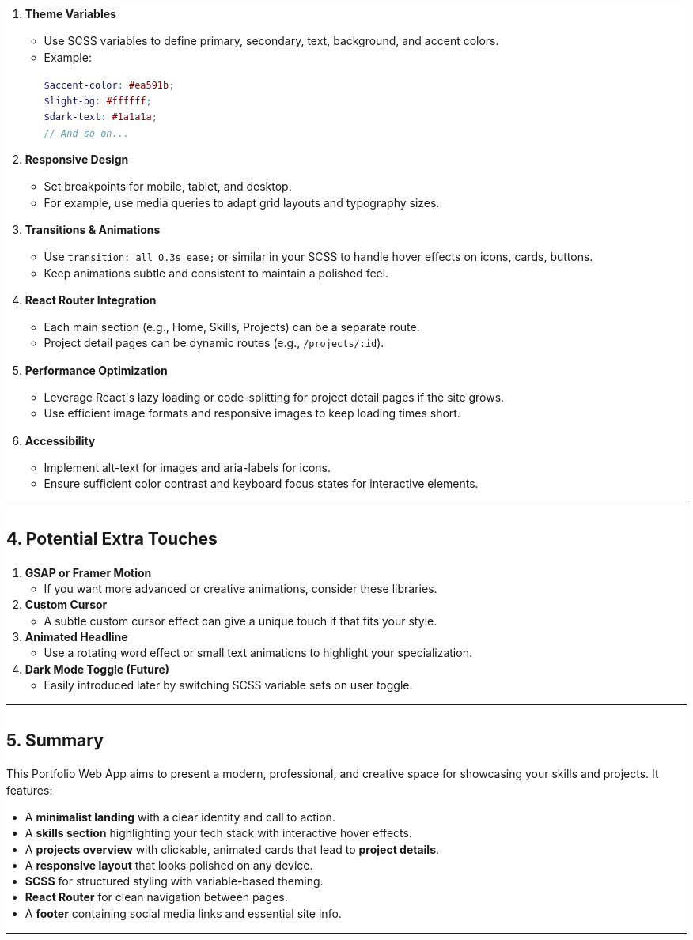 1. **Theme Variables**  
   - Use SCSS variables to define primary, secondary, text, background, and accent colors.  
   - Example:  
     ```scss
     $accent-color: #ea591b;
     $light-bg: #ffffff;
     $dark-text: #1a1a1a;
     // And so on...
     ```

2. **Responsive Design**  
   - Set breakpoints for mobile, tablet, and desktop.  
   - For example, use media queries to adapt grid layouts and typography sizes.

3. **Transitions & Animations**  
   - Use `transition: all 0.3s ease;` or similar in your SCSS to handle hover effects on icons, cards, buttons.  
   - Keep animations subtle and consistent to maintain a polished feel.

4. **React Router Integration**  
   - Each main section (e.g., Home, Skills, Projects) can be a separate route.  
   - Project detail pages can be dynamic routes (e.g., `/projects/:id`).  

5. **Performance Optimization**  
   - Leverage React's lazy loading or code-splitting for project detail pages if the site grows.  
   - Use efficient image formats and responsive images to keep loading times short.

6. **Accessibility**  
   - Implement alt-text for images and aria-labels for icons.  
   - Ensure sufficient color contrast and keyboard focus states for interactive elements.

---

## 4. Potential Extra Touches

1. **GSAP or Framer Motion**  
   - If you want more advanced or creative animations, consider these libraries.  
2. **Custom Cursor**  
   - A subtle custom cursor effect can give a unique touch if that fits your style.  
3. **Animated Headline**  
   - Use a rotating word effect or small text animations to highlight your specialization.  
4. **Dark Mode Toggle (Future)**  
   - Easily introduced later by switching SCSS variable sets on user toggle.

---

## 5. Summary

This Portfolio Web App aims to present a modern, professional, and creative space for showcasing your skills and projects. It features:

- A **minimalist landing** with a clear identity and call to action.  
- A **skills section** highlighting your tech stack with interactive hover effects.  
- A **projects overview** with clickable, animated cards that lead to **project details**.  
- A **responsive layout** that looks polished on any device.  
- **SCSS** for structured styling with variable-based theming.  
- **React Router** for clean navigation between pages.  
- A **footer** containing social media links and essential site info.

---